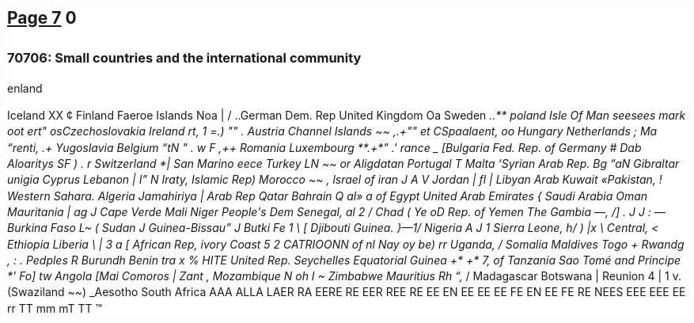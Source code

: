 ## [Page 7](070725engo.pdf#page=7) 0

### 70706: Small countries and the international community

enland 
  
Iceland XX 
¢ Finland 
Faeroe Islands Noa | / ..German Dem. Rep 
United Kingdom Oa Sweden _..** poland 
Isle Of Man seesees mark oot ert" osCzechoslovakia 
Ireland rt, 1 =.) "" . Austria 
Channel Islands ~~ _,.+*"" et CSpaalaent, oo Hungary 
Netherlands ; Ma “renti, .+ Yugoslavia 
Belgium “tN " . w F ,++* Romania 
Luxembourg **.+*" .' rance _ [Bulgaria 
Fed. Rep. of Germany # Dab Aloaritys SF 
) . r Switzerland *| San Marino eece Turkey LN ~~ or Aligdatan 
Portugal T Malta ‘Syrian Arab Rep. Bg “aN 
Gibraltar unigia Cyprus Lebanon | I” N 
Iraty, Islamic Rep) 
Morocco ~~ , lsrael of iran J 
A V Jordan | 
fl | Libyan Arab Kuwait «Pakistan, 
! Western Sahara. Algeria Jamahiriya | Arab Rep Qatar Bahrain Q 
al» a of Egypt United Arab Emirates 
{ Saudi Arabia Oman 
Mauritania | ag J 
Cape Verde Mali Niger People's Dem 
Senegal, al 2 / Chad ( Ye oD Rep. of Yemen 
The Gambia —, /] . J J : 
— Burkina Faso L~ ( Sudan J 
Guinea-Bissau” J Butki Fe 1 \ [ Djibouti 
Guinea. }—1_/ Nigeria A J 1 
Sierra Leone, h/ ) |x \ Central, < Ethiopia 
Liberia \ | 3 a [ African Rep, 
ivory Coast 5 2 CATRIOONN of nl Nay 
oy be) rr Uganda, / Somalia Maldives 
Togo + Rwandg , 
: . Pedples R Burundh 
Benin tra x % HITE United Rep. Seychelles 
Equatorial Guinea +* +* 7, of Tanzania 
Sao Tomé and Principe *' Fo] tw 
Angola [Mai Comoros 
| Zant , Mozambique 
N oh I ~ Zimbabwe Mauritius 
Rh “,_ / Madagascar 
Botswana | Reunion 
4 | 1 
v. (Swaziland 
~~) _Aesotho 
South Africa 
AAA ALLA LAER RA EERE RE EER REE RE EE EN EE EE EE FE EN EE FE RE NEES EEE EEE EE rr TT mm mT TT ™ 
  